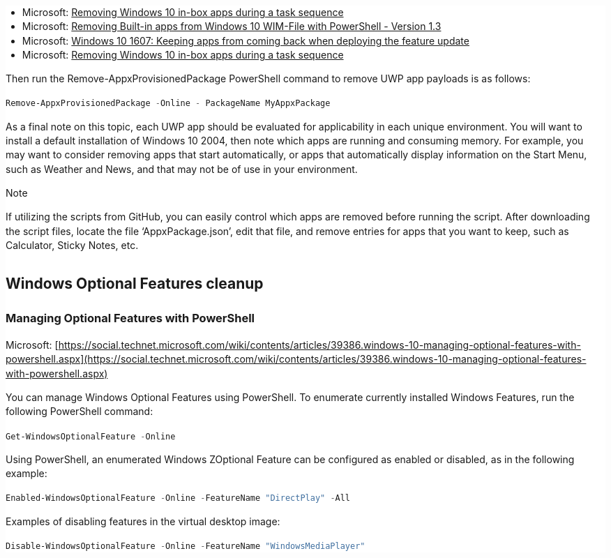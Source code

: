 
- Microsoft: [Removing Windows 10 in-box apps during a task sequence](https://blogs.technet.microsoft.com/mniehaus/2015/11/11/removing-windows-10-in-box-apps-during-a-task-sequence/)
- Microsoft: [Removing Built-in apps from Windows 10 WIM-File with PowerShell - Version 1.3](https://gallery.technet.microsoft.com/Removing-Built-in-apps-65dc387b)
- Microsoft: [Windows 10 1607: Keeping apps from coming back when deploying the feature update](https://blogs.technet.microsoft.com/mniehaus/2016/08/23/windows-10-1607-keeping-apps-from-coming-back-when-deploying-the-feature-update/)
- Microsoft: [Removing Windows 10 in-box apps during a task sequence](https://blogs.technet.microsoft.com/mniehaus/2015/11/11/removing-windows-10-in-box-apps-during-a-task-sequence/)

Then run the Remove-AppxProvisionedPackage PowerShell command to remove UWP app payloads is as follows:

```powershell
Remove-AppxProvisionedPackage -Online - PackageName MyAppxPackage 
```

As a final note on this topic, each UWP app should be evaluated for applicability in each unique environment. You will want to install a default installation of Windows 10 2004, then note which apps are running and consuming memory. For example, you may want to consider removing apps that start automatically, or apps that automatically display information on the Start Menu, such as Weather and News, and that may not be of use in your environment.

> [!NOTE] 
> If utilizing the scripts from GitHub, you can easily control which apps are removed before running the script. After downloading the script files, locate the file ‘AppxPackage.json’, edit that file, and remove entries for apps that you want to keep, such as Calculator, Sticky Notes, etc.


## Windows Optional Features cleanup

### Managing Optional Features with PowerShell

Microsoft: [https://social.technet.microsoft.com/wiki/contents/articles/39386.windows-10-managing-optional-features-with-powershell.aspx](https://social.technet.microsoft.com/wiki/contents/articles/39386.windows-10-managing-optional-features-with-powershell.aspx)

You can manage Windows Optional Features using PowerShell. To enumerate currently installed Windows Features, run the following PowerShell command:

```powershell
Get-WindowsOptionalFeature -Online
```

Using PowerShell, an enumerated Windows ZOptional Feature can be configured as enabled or disabled, as in the following example:

```powershell
Enabled-WindowsOptionalFeature -Online -FeatureName "DirectPlay" -All
```

Examples of disabling features in the virtual desktop image:

```powershell
Disable-WindowsOptionalFeature -Online -FeatureName "WindowsMediaPlayer"
```
